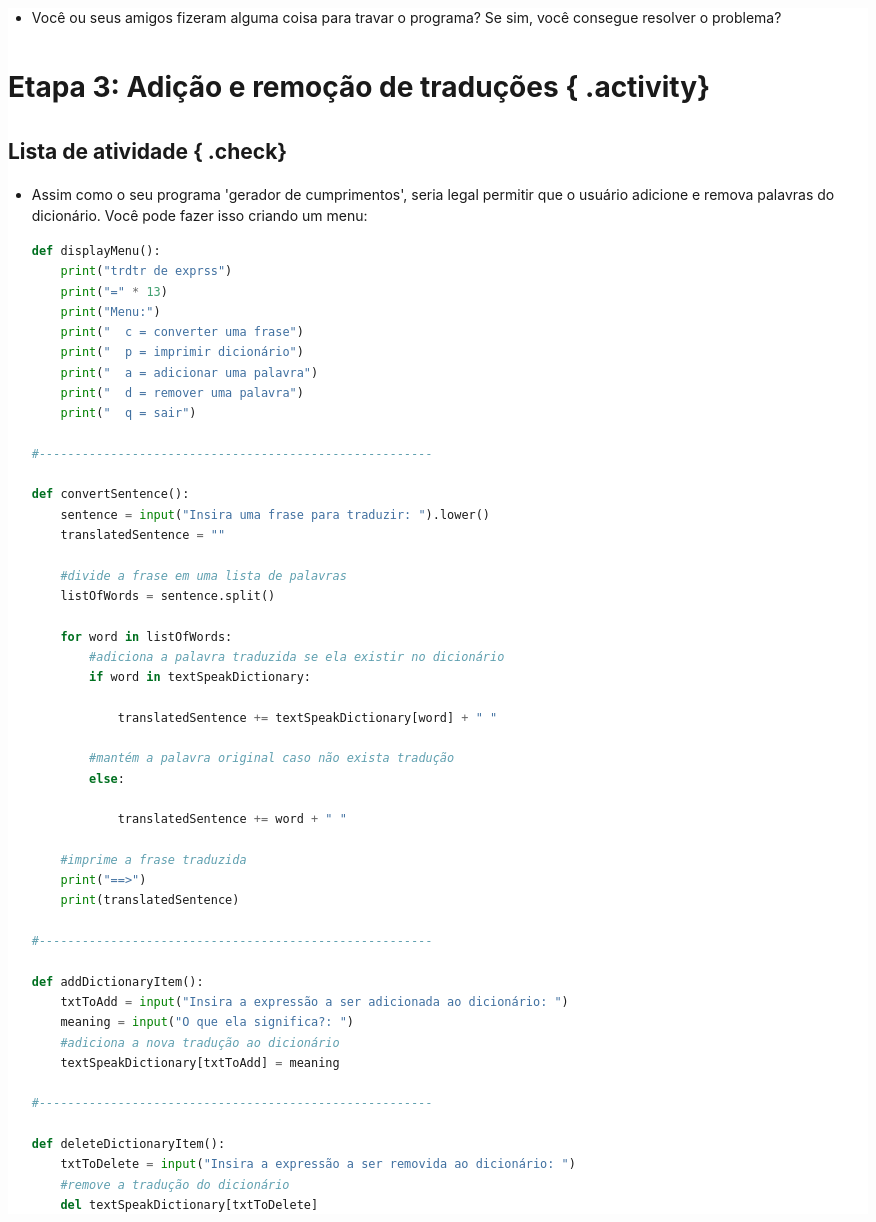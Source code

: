 + Você ou seus amigos fizeram alguma coisa para travar o programa? Se sim, você consegue resolver o problema?

# Etapa 3: Adição e remoção de traduções { .activity}
## Lista de atividade { .check}

+ Assim como o seu programa 'gerador de cumprimentos', seria legal permitir que o usuário adicione e remova palavras do dicionário. Você pode fazer isso criando um menu:

    ```python
    def displayMenu():
        print("trdtr de exprss")
        print("=" * 13)
        print("Menu:")
        print("  c = converter uma frase")
        print("  p = imprimir dicionário")
        print("  a = adicionar uma palavra")
        print("  d = remover uma palavra")
        print("  q = sair")

    #-------------------------------------------------------

    def convertSentence():
        sentence = input("Insira uma frase para traduzir: ").lower()
        translatedSentence = ""

        #divide a frase em uma lista de palavras
        listOfWords = sentence.split()

        for word in listOfWords:
            #adiciona a palavra traduzida se ela existir no dicionário
            if word in textSpeakDictionary:

                translatedSentence += textSpeakDictionary[word] + " "

            #mantém a palavra original caso não exista tradução
            else:

                translatedSentence += word + " "

        #imprime a frase traduzida
        print("==>")
        print(translatedSentence)  

    #-------------------------------------------------------

    def addDictionaryItem():
        txtToAdd = input("Insira a expressão a ser adicionada ao dicionário: ")
        meaning = input("O que ela significa?: ")
        #adiciona a nova tradução ao dicionário
        textSpeakDictionary[txtToAdd] = meaning

    #-------------------------------------------------------

    def deleteDictionaryItem():
        txtToDelete = input("Insira a expressão a ser removida ao dicionário: ")
        #remove a tradução do dicionário
        del textSpeakDictionary[txtToDelete]
